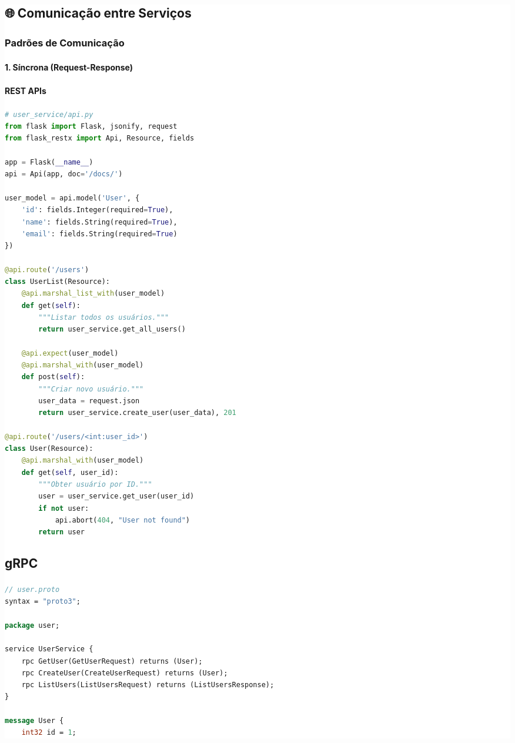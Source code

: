 ## 🌐 Comunicação entre Serviços

### Padrões de Comunicação

#### 1. Síncrona (Request-Response)

#### REST APIs

```python
# user_service/api.py
from flask import Flask, jsonify, request
from flask_restx import Api, Resource, fields

app = Flask(__name__)
api = Api(app, doc='/docs/')

user_model = api.model('User', {
    'id': fields.Integer(required=True),
    'name': fields.String(required=True),
    'email': fields.String(required=True)
})

@api.route('/users')
class UserList(Resource):
    @api.marshal_list_with(user_model)
    def get(self):
        """Listar todos os usuários."""
        return user_service.get_all_users()

    @api.expect(user_model)
    @api.marshal_with(user_model)
    def post(self):
        """Criar novo usuário."""
        user_data = request.json
        return user_service.create_user(user_data), 201

@api.route('/users/<int:user_id>')
class User(Resource):
    @api.marshal_with(user_model)
    def get(self, user_id):
        """Obter usuário por ID."""
        user = user_service.get_user(user_id)
        if not user:
            api.abort(404, "User not found")
        return user
```

## gRPC

```protobuf
// user.proto
syntax = "proto3";

package user;

service UserService {
    rpc GetUser(GetUserRequest) returns (User);
    rpc CreateUser(CreateUserRequest) returns (User);
    rpc ListUsers(ListUsersRequest) returns (ListUsersResponse);
}

message User {
    int32 id = 1;
```